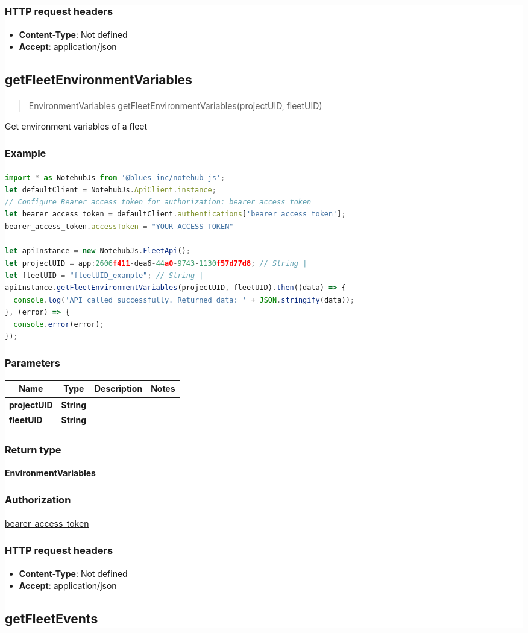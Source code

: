 ### HTTP request headers

- **Content-Type**: Not defined
- **Accept**: application/json

## getFleetEnvironmentVariables

> EnvironmentVariables getFleetEnvironmentVariables(projectUID, fleetUID)

Get environment variables of a fleet

### Example

```javascript
import * as NotehubJs from '@blues-inc/notehub-js';
let defaultClient = NotehubJs.ApiClient.instance;
// Configure Bearer access token for authorization: bearer_access_token
let bearer_access_token = defaultClient.authentications['bearer_access_token'];
bearer_access_token.accessToken = "YOUR ACCESS TOKEN"

let apiInstance = new NotehubJs.FleetApi();
let projectUID = app:2606f411-dea6-44a0-9743-1130f57d77d8; // String |
let fleetUID = "fleetUID_example"; // String |
apiInstance.getFleetEnvironmentVariables(projectUID, fleetUID).then((data) => {
  console.log('API called successfully. Returned data: ' + JSON.stringify(data));
}, (error) => {
  console.error(error);
});

```

### Parameters

| Name           | Type       | Description | Notes |
| -------------- | ---------- | ----------- | ----- |
| **projectUID** | **String** |             |
| **fleetUID**   | **String** |             |

### Return type

[**EnvironmentVariables**](EnvironmentVariables.md)

### Authorization

[bearer_access_token](../README.md#bearer_access_token)

### HTTP request headers

- **Content-Type**: Not defined
- **Accept**: application/json

## getFleetEvents

